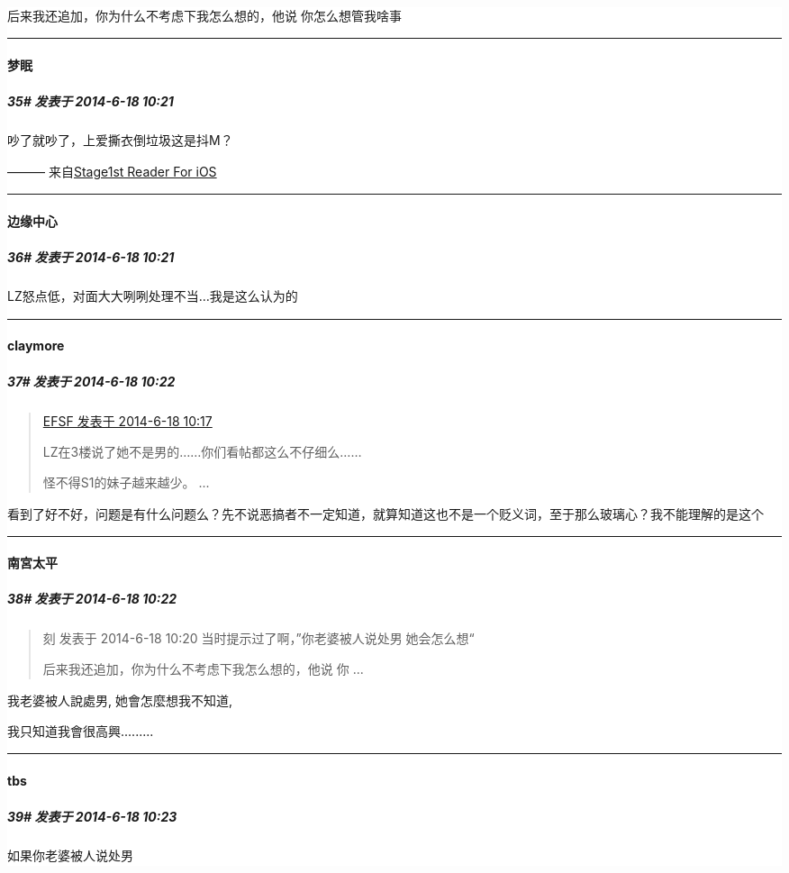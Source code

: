 后来我还追加，你为什么不考虑下我怎么想的，他说 你怎么想管我啥事


*****

####  梦眠  
##### 35#       发表于 2014-6-18 10:21


吵了就吵了，上爱撕衣倒垃圾这是抖M？

——— 来自[Stage1st Reader For iOS](http://itunes.apple.com/us/app/stage1st-reader/id509916119?mt=8)


*****

####  边缘中心  
##### 36#       发表于 2014-6-18 10:21


LZ怒点低，对面大大咧咧处理不当…我是这么认为的


*****

####  claymore  
##### 37#       发表于 2014-6-18 10:22


<blockquote><a href="httphttps://bbs.saraba1st.com/2b/forum.php?mod=redirect&amp;goto=findpost&amp;pid=25766172&amp;ptid=1033769" target="_blank">EFSF 发表于 2014-6-18 10:17</a>

LZ在3楼说了她不是男的……你们看帖都这么不仔细么……

怪不得S1的妹子越来越少。 ...</blockquote>
看到了好不好，问题是有什么问题么？先不说恶搞者不一定知道，就算知道这也不是一个贬义词，至于那么玻璃心？我不能理解的是这个


*****

####  南宮太平  
##### 38#       发表于 2014-6-18 10:22


<blockquote>刻 发表于 2014-6-18 10:20
当时提示过了啊，”你老婆被人说处男 她会怎么想“

后来我还追加，你为什么不考虑下我怎么想的，他说 你 ...</blockquote>
我老婆被人說處男, 她會怎麼想我不知道,

我只知道我會很高興.........


*****

####  tbs  
##### 39#       发表于 2014-6-18 10:23


如果你老婆被人说处男
